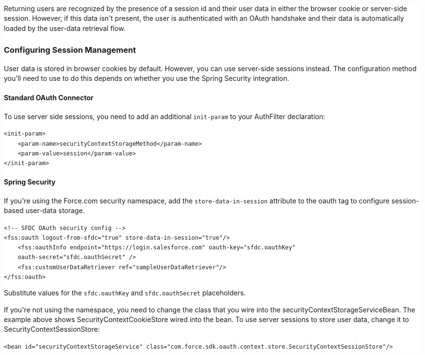 Returning users are recognized by the presence of a session id and their user data in either the browser cookie or server-side session. However, if this data isn't present, the user is authenticated with an OAuth handshake and their data is automatically loaded by the user-data retrieval flow.

### Configuring Session Management

User data is stored in browser cookies by default. However, you can use server-side sessions instead. The configuration method you'll need to use to do this depends on whether you use the Spring Security integration. 

#### Standard OAuth Connector

To use server side sessions, you need to add an additional <code>init-param</code> to your AuthFilter declaration:

	<init-param>
		<param-name>securityContextStorageMethod</param-name>
		<param-value>session</param-value>
	</init-param>

#### Spring Security

If you're using the Force.com security namespace, add the <code>store-data-in-session</code> attribute to the oauth tag to configure session-based user-data storage.

    <!-- SFDC OAuth security config -->
    <fss:oauth logout-from-sfdc="true" store-data-in-session="true"/>
        <fss:oauthInfo endpoint="https://login.salesforce.com" oauth-key="sfdc.oauthKey"
	    oauth-secret="sfdc.oauthSecret" />
        <fss:customUserDataRetriever ref="sampleUserDataRetriever"/>
    </fss:oauth>

Substitute values for the `sfdc.oauthKey` and `sfdc.oauthSecret` placeholders.

If you're not using the namespace, you need to change the class that you wire into the securityContextStorageServiceBean. The example above shows SecurityContextCookieStore wired into the bean. To use server sessions to store user data, change it to SecurityContextSessionStore:

	<bean id="securityContextStorageService" class="com.force.sdk.oauth.context.store.SecurityContextSessionStore"/>
